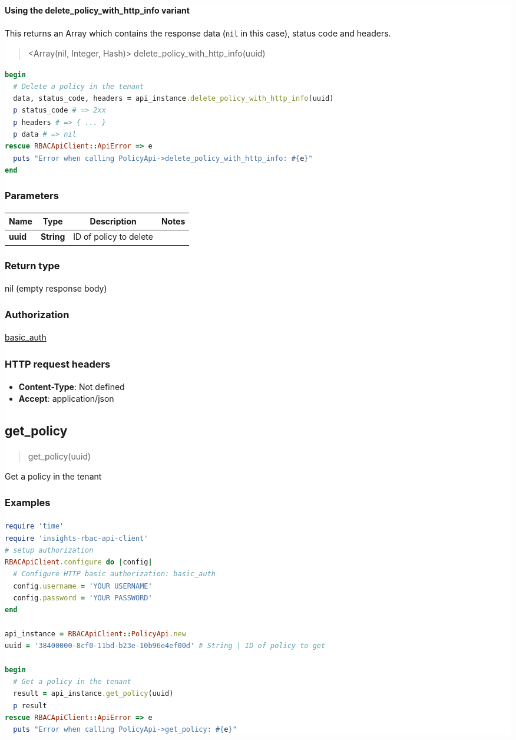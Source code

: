 #### Using the delete_policy_with_http_info variant

This returns an Array which contains the response data (`nil` in this case), status code and headers.

> <Array(nil, Integer, Hash)> delete_policy_with_http_info(uuid)

```ruby
begin
  # Delete a policy in the tenant
  data, status_code, headers = api_instance.delete_policy_with_http_info(uuid)
  p status_code # => 2xx
  p headers # => { ... }
  p data # => nil
rescue RBACApiClient::ApiError => e
  puts "Error when calling PolicyApi->delete_policy_with_http_info: #{e}"
end
```

### Parameters

| Name | Type | Description | Notes |
| ---- | ---- | ----------- | ----- |
| **uuid** | **String** | ID of policy to delete |  |

### Return type

nil (empty response body)

### Authorization

[basic_auth](../README.md#basic_auth)

### HTTP request headers

- **Content-Type**: Not defined
- **Accept**: application/json


## get_policy

> <PolicyExtended> get_policy(uuid)

Get a policy in the tenant

### Examples

```ruby
require 'time'
require 'insights-rbac-api-client'
# setup authorization
RBACApiClient.configure do |config|
  # Configure HTTP basic authorization: basic_auth
  config.username = 'YOUR USERNAME'
  config.password = 'YOUR PASSWORD'
end

api_instance = RBACApiClient::PolicyApi.new
uuid = '38400000-8cf0-11bd-b23e-10b96e4ef00d' # String | ID of policy to get

begin
  # Get a policy in the tenant
  result = api_instance.get_policy(uuid)
  p result
rescue RBACApiClient::ApiError => e
  puts "Error when calling PolicyApi->get_policy: #{e}"
```